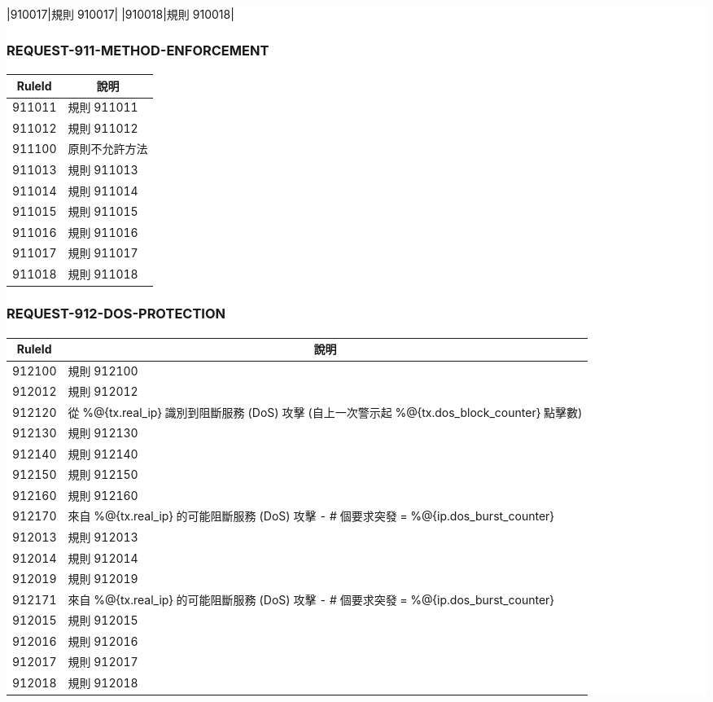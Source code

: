 |910017|規則 910017|
|910018|規則 910018|

### <a name="crs911"></a> <p x-ms-format-detection="none">REQUEST-911-METHOD-ENFORCEMENT</p>

|RuleId|說明|
|---|---|
|911011|規則 911011|
|911012|規則 911012|
|911100|原則不允許方法|
|911013|規則 911013|
|911014|規則 911014|
|911015|規則 911015|
|911016|規則 911016|
|911017|規則 911017|
|911018|規則 911018|

### <a name="crs912"></a> <p x-ms-format-detection="none">REQUEST-912-DOS-PROTECTION</p>

|RuleId|說明|
|---|---|
|912100|規則 912100|
|912012|規則 912012|
|912120|從 %@{tx.real_ip} 識別到阻斷服務 (DoS) 攻擊 (自上一次警示起 %@{tx.dos_block_counter} 點擊數)|
|912130|規則 912130|
|912140|規則 912140|
|912150|規則 912150|
|912160|規則 912160|
|912170|來自 %@{tx.real_ip} 的可能阻斷服務 (DoS) 攻擊 - # 個要求突發 = %@{ip.dos_burst_counter}|
|912013|規則 912013|
|912014|規則 912014|
|912019|規則 912019|
|912171|來自 %@{tx.real_ip} 的可能阻斷服務 (DoS) 攻擊 - # 個要求突發 = %@{ip.dos_burst_counter}|
|912015|規則 912015|
|912016|規則 912016|
|912017|規則 912017|
|912018|規則 912018|
